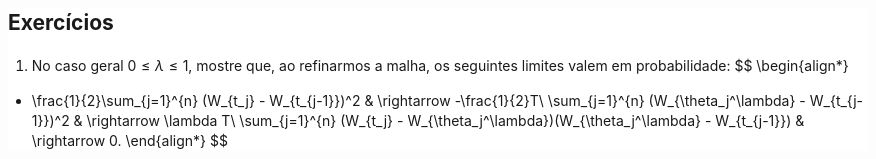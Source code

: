 ## Exercícios

1. No caso geral $0\leq \lambda \leq 1$, mostre que, ao refinarmos a malha, os seguintes limites valem em probabilidade:
$$
\begin{align*}
- \frac{1}{2}\sum_{j=1}^{n} (W_{t_j} - W_{t_{j-1}})^2 & \rightarrow -\frac{1}{2}T\\
\sum_{j=1}^{n} (W_{\theta_j^\lambda} - W_{t_{j-1}})^2 & \rightarrow \lambda T\\
\sum_{j=1}^{n} (W_{t_j} - W_{\theta_j^\lambda})(W_{\theta_j^\lambda} - W_{t_{j-1}}) & \rightarrow 0.
\end{align*}
$$
